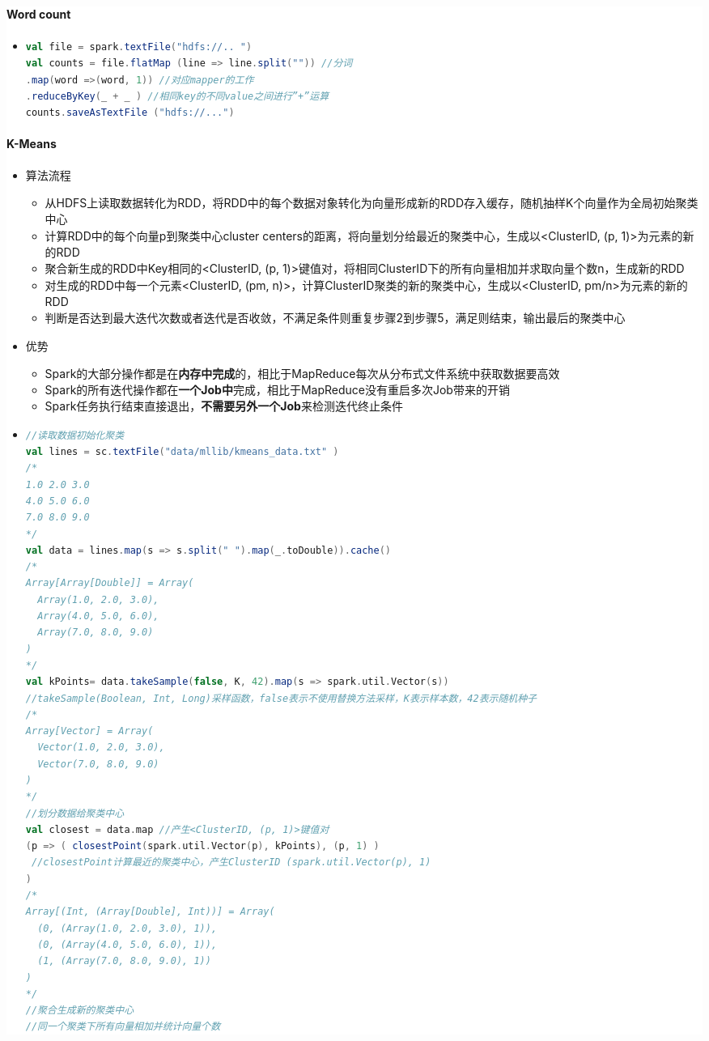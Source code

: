 #### Word count

- ```scala
  val file = spark.textFile("hdfs://.. ")
  val counts = file.flatMap (line => line.split("")) //分词
  .map(word =>(word, 1)) //对应mapper的工作
  .reduceByKey(_ + _ ) //相同key的不同value之间进行”+”运算
  counts.saveAsTextFile ("hdfs://...")
  ```

#### K-Means

- 算法流程

  - 从HDFS上读取数据转化为RDD，将RDD中的每个数据对象转化为向量形成新的RDD存入缓存，随机抽样K个向量作为全局初始聚类中心
  - 计算RDD中的每个向量p到聚类中心cluster centers的距离，将向量划分给最近的聚类中心，生成以<ClusterID, (p, 1)>为元素的新的RDD
  - 聚合新生成的RDD中Key相同的<ClusterID, (p, 1)>键值对，将相同ClusterID下的所有向量相加并求取向量个数n，生成新的RDD
  - 对生成的RDD中每一个元素<ClusterID, (pm, n)>，计算ClusterID聚类的新的聚类中心，生成以<ClusterID, pm/n>为元素的新的RDD
  - 判断是否达到最大迭代次数或者迭代是否收敛，不满足条件则重复步骤2到步骤5，满足则结束，输出最后的聚类中心

- 优势

  - Spark的大部分操作都是在**内存中完成**的，相比于MapReduce每次从分布式文件系统中获取数据要高效
  - Spark的所有迭代操作都在**一个Job中**完成，相比于MapReduce没有重启多次Job带来的开销
  - Spark任务执行结束直接退出，**不需要另外一个Job**来检测迭代终止条件

- ```scala
  //读取数据初始化聚类
  val lines = sc.textFile("data/mllib/kmeans_data.txt" )
  /*
  1.0 2.0 3.0
  4.0 5.0 6.0
  7.0 8.0 9.0
  */
  val data = lines.map(s => s.split(" ").map(_.toDouble)).cache()
  /*
  Array[Array[Double]] = Array(
    Array(1.0, 2.0, 3.0),
    Array(4.0, 5.0, 6.0),
    Array(7.0, 8.0, 9.0)
  )
  */
  val kPoints= data.takeSample(false, K, 42).map(s => spark.util.Vector(s))
  //takeSample(Boolean, Int, Long)采样函数，false表示不使用替换方法采样，K表示样本数，42表示随机种子
  /*
  Array[Vector] = Array(
    Vector(1.0, 2.0, 3.0),
    Vector(7.0, 8.0, 9.0)
  )
  */
  //划分数据给聚类中心
  val closest = data.map //产生<ClusterID, (p, 1)>键值对
  (p => ( closestPoint(spark.util.Vector(p), kPoints), (p, 1) )
   //closestPoint计算最近的聚类中心，产生ClusterID (spark.util.Vector(p), 1)
  )
  /*
  Array[(Int, (Array[Double], Int))] = Array(
    (0, (Array(1.0, 2.0, 3.0), 1)),
    (0, (Array(4.0, 5.0, 6.0), 1)),
    (1, (Array(7.0, 8.0, 9.0), 1))
  )
  */
  //聚合生成新的聚类中心
  //同一个聚类下所有向量相加并统计向量个数
  ```